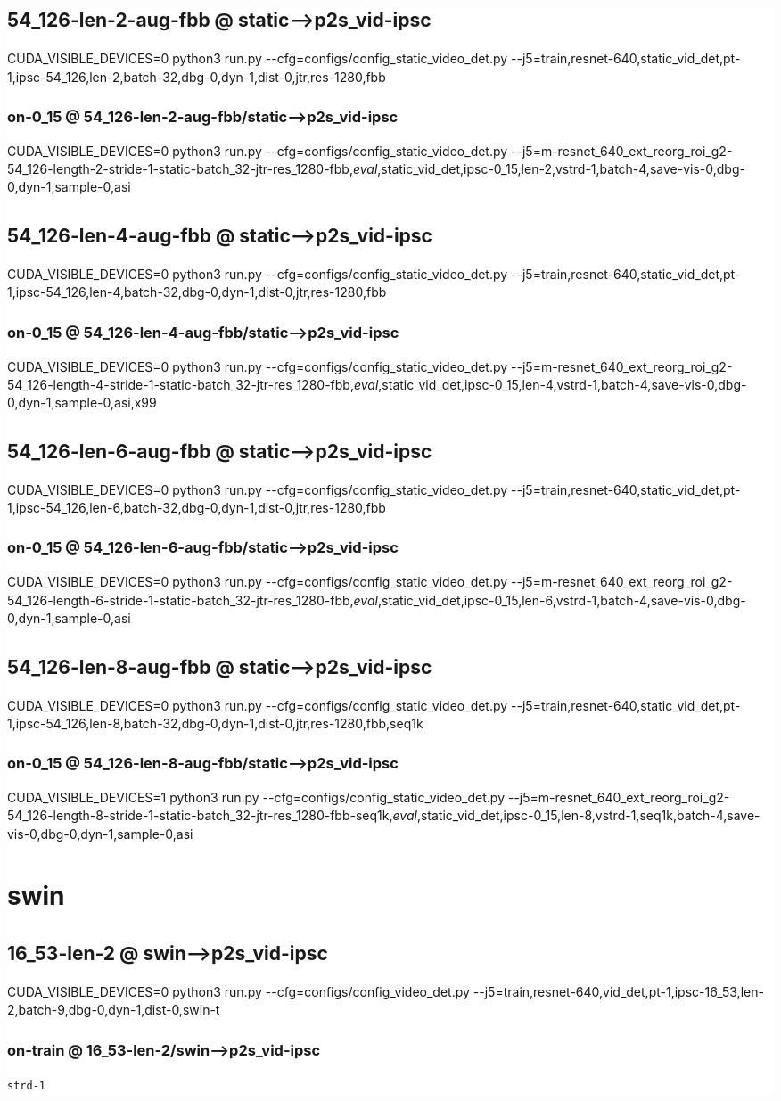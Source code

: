 
<a id="54_126_len_2_aug_fbb___static_"></a>
## 54_126-len-2-aug-fbb       @ static-->p2s_vid-ipsc
CUDA_VISIBLE_DEVICES=0 python3 run.py --cfg=configs/config_static_video_det.py --j5=train,resnet-640,static_vid_det,pt-1,ipsc-54_126,len-2,batch-32,dbg-0,dyn-1,dist-0,jtr,res-1280,fbb
<a id="on_0_15___54_126_len_2_aug_fbb_stati_c_"></a>
### on-0_15       @ 54_126-len-2-aug-fbb/static-->p2s_vid-ipsc
CUDA_VISIBLE_DEVICES=0 python3 run.py --cfg=configs/config_static_video_det.py  --j5=m-resnet_640_ext_reorg_roi_g2-54_126-length-2-stride-1-static-batch_32-jtr-res_1280-fbb,_eval_,static_vid_det,ipsc-0_15,len-2,vstrd-1,batch-4,save-vis-0,dbg-0,dyn-1,sample-0,asi

<a id="54_126_len_4_aug_fbb___static_"></a>
## 54_126-len-4-aug-fbb       @ static-->p2s_vid-ipsc
CUDA_VISIBLE_DEVICES=0 python3 run.py --cfg=configs/config_static_video_det.py --j5=train,resnet-640,static_vid_det,pt-1,ipsc-54_126,len-4,batch-32,dbg-0,dyn-1,dist-0,jtr,res-1280,fbb
<a id="on_0_15___54_126_len_4_aug_fbb_stati_c_"></a>
### on-0_15       @ 54_126-len-4-aug-fbb/static-->p2s_vid-ipsc
CUDA_VISIBLE_DEVICES=0 python3 run.py --cfg=configs/config_static_video_det.py  --j5=m-resnet_640_ext_reorg_roi_g2-54_126-length-4-stride-1-static-batch_32-jtr-res_1280-fbb,_eval_,static_vid_det,ipsc-0_15,len-4,vstrd-1,batch-4,save-vis-0,dbg-0,dyn-1,sample-0,asi,x99

<a id="54_126_len_6_aug_fbb___static_"></a>
## 54_126-len-6-aug-fbb       @ static-->p2s_vid-ipsc
CUDA_VISIBLE_DEVICES=0 python3 run.py --cfg=configs/config_static_video_det.py --j5=train,resnet-640,static_vid_det,pt-1,ipsc-54_126,len-6,batch-32,dbg-0,dyn-1,dist-0,jtr,res-1280,fbb
<a id="on_0_15___54_126_len_6_aug_fbb_stati_c_"></a>
### on-0_15       @ 54_126-len-6-aug-fbb/static-->p2s_vid-ipsc
CUDA_VISIBLE_DEVICES=0 python3 run.py --cfg=configs/config_static_video_det.py  --j5=m-resnet_640_ext_reorg_roi_g2-54_126-length-6-stride-1-static-batch_32-jtr-res_1280-fbb,_eval_,static_vid_det,ipsc-0_15,len-6,vstrd-1,batch-4,save-vis-0,dbg-0,dyn-1,sample-0,asi

<a id="54_126_len_8_aug_fbb___static_"></a>
## 54_126-len-8-aug-fbb       @ static-->p2s_vid-ipsc
CUDA_VISIBLE_DEVICES=0 python3 run.py --cfg=configs/config_static_video_det.py --j5=train,resnet-640,static_vid_det,pt-1,ipsc-54_126,len-8,batch-32,dbg-0,dyn-1,dist-0,jtr,res-1280,fbb,seq1k
<a id="on_0_15___54_126_len_8_aug_fbb_stati_c_"></a>
### on-0_15       @ 54_126-len-8-aug-fbb/static-->p2s_vid-ipsc
CUDA_VISIBLE_DEVICES=1 python3 run.py --cfg=configs/config_static_video_det.py  --j5=m-resnet_640_ext_reorg_roi_g2-54_126-length-8-stride-1-static-batch_32-jtr-res_1280-fbb-seq1k,_eval_,static_vid_det,ipsc-0_15,len-8,vstrd-1,seq1k,batch-4,save-vis-0,dbg-0,dyn-1,sample-0,asi


<a id="swi_n_"></a>
# swin 
<a id="16_53_len_2___swin_"></a>
## 16_53-len-2       @ swin-->p2s_vid-ipsc
CUDA_VISIBLE_DEVICES=0 python3 run.py --cfg=configs/config_video_det.py --j5=train,resnet-640,vid_det,pt-1,ipsc-16_53,len-2,batch-9,dbg-0,dyn-1,dist-0,swin-t
<a id="on_train___16_53_len_2_swin_"></a>
### on-train       @ 16_53-len-2/swin-->p2s_vid-ipsc
`strd-1` 